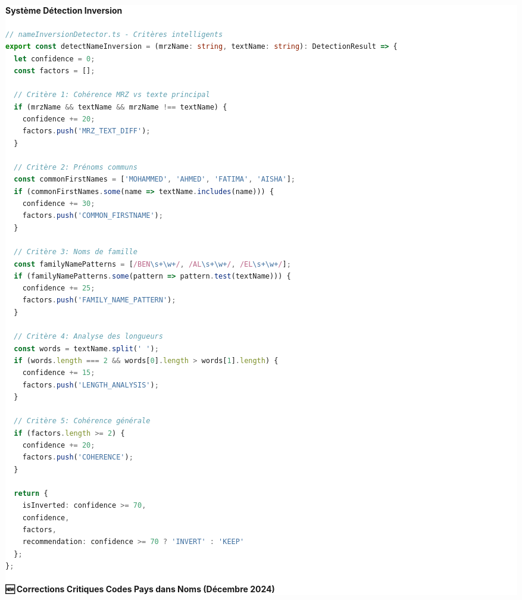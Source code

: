 #### Système Détection Inversion
```typescript
// nameInversionDetector.ts - Critères intelligents
export const detectNameInversion = (mrzName: string, textName: string): DetectionResult => {
  let confidence = 0;
  const factors = [];
  
  // Critère 1: Cohérence MRZ vs texte principal
  if (mrzName && textName && mrzName !== textName) {
    confidence += 20;
    factors.push('MRZ_TEXT_DIFF');
  }
  
  // Critère 2: Prénoms communs
  const commonFirstNames = ['MOHAMMED', 'AHMED', 'FATIMA', 'AISHA'];
  if (commonFirstNames.some(name => textName.includes(name))) {
    confidence += 30;
    factors.push('COMMON_FIRSTNAME');
  }
  
  // Critère 3: Noms de famille
  const familyNamePatterns = [/BEN\s+\w+/, /AL\s+\w+/, /EL\s+\w+/];
  if (familyNamePatterns.some(pattern => pattern.test(textName))) {
    confidence += 25;
    factors.push('FAMILY_NAME_PATTERN');
  }
  
  // Critère 4: Analyse des longueurs
  const words = textName.split(' ');
  if (words.length === 2 && words[0].length > words[1].length) {
    confidence += 15;
    factors.push('LENGTH_ANALYSIS');
  }
  
  // Critère 5: Cohérence générale
  if (factors.length >= 2) {
    confidence += 20;
    factors.push('COHERENCE');
  }
  
  return {
    isInverted: confidence >= 70,
    confidence,
    factors,
    recommendation: confidence >= 70 ? 'INVERT' : 'KEEP'
  };
};
```

#### 🆕 Corrections Critiques Codes Pays dans Noms (Décembre 2024)
